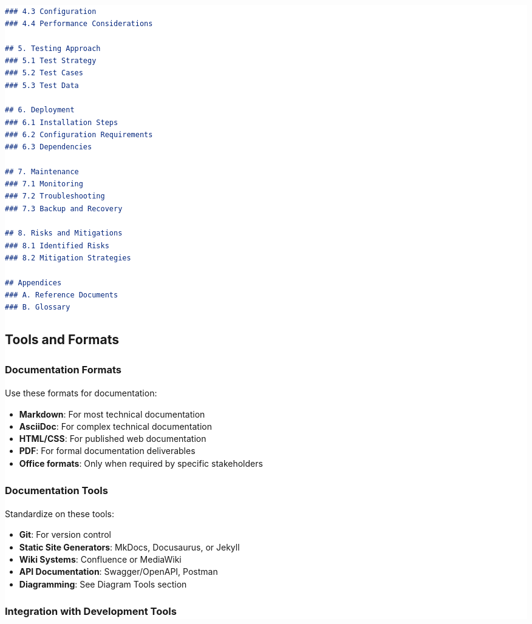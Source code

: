```markdown
### 4.3 Configuration
### 4.4 Performance Considerations

## 5. Testing Approach
### 5.1 Test Strategy
### 5.2 Test Cases
### 5.3 Test Data

## 6. Deployment
### 6.1 Installation Steps
### 6.2 Configuration Requirements
### 6.3 Dependencies

## 7. Maintenance
### 7.1 Monitoring
### 7.2 Troubleshooting
### 7.3 Backup and Recovery

## 8. Risks and Mitigations
### 8.1 Identified Risks
### 8.2 Mitigation Strategies

## Appendices
### A. Reference Documents
### B. Glossary
```

## Tools and Formats

### Documentation Formats

Use these formats for documentation:

- **Markdown**: For most technical documentation
- **AsciiDoc**: For complex technical documentation
- **HTML/CSS**: For published web documentation
- **PDF**: For formal documentation deliverables
- **Office formats**: Only when required by specific stakeholders

### Documentation Tools

Standardize on these tools:

- **Git**: For version control
- **Static Site Generators**: MkDocs, Docusaurus, or Jekyll
- **Wiki Systems**: Confluence or MediaWiki
- **API Documentation**: Swagger/OpenAPI, Postman
- **Diagramming**: See Diagram Tools section

### Integration with Development Tools
